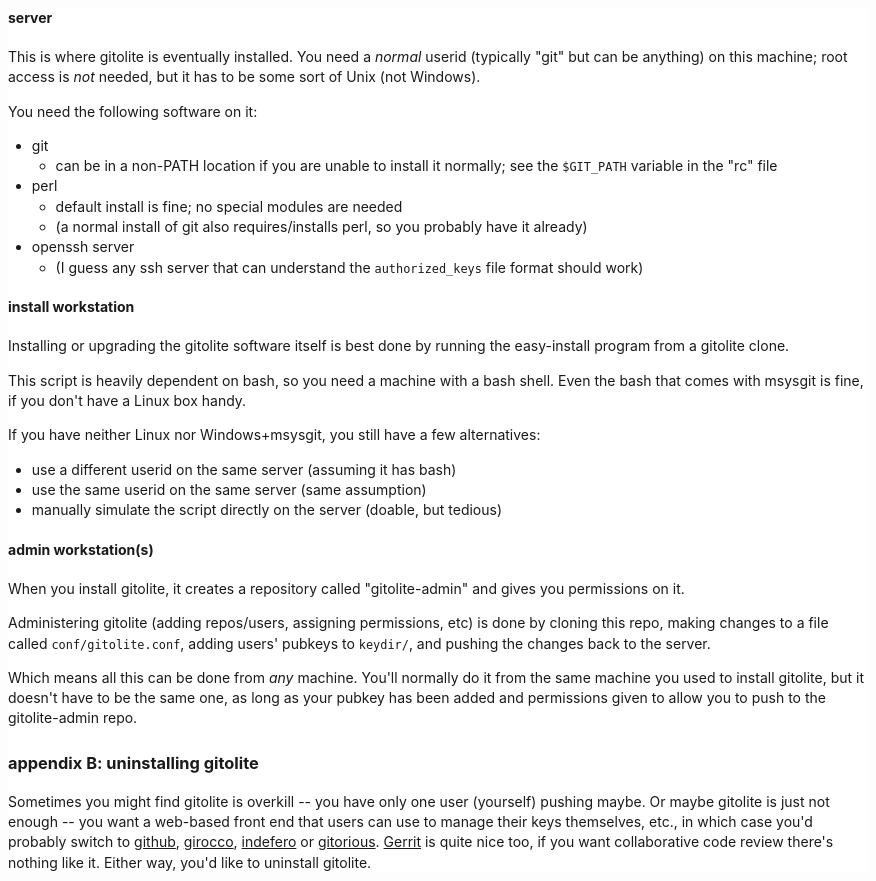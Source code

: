 #### server

This is where gitolite is eventually installed.  You need a *normal* userid
(typically "git" but can be anything) on this machine; root access is *not*
needed, but it has to be some sort of Unix (not Windows).

You need the following software on it:

  * git
      * can be in a non-PATH location if you are unable to install it
        normally; see the `$GIT_PATH` variable in the "rc" file
  * perl
      * default install is fine; no special modules are needed
      * (a normal install of git also requires/installs perl, so you probably
        have it already)
  * openssh server
      * (I guess any ssh server that can understand the `authorized_keys` file
        format should work)

#### install workstation

Installing or upgrading the gitolite software itself is best done by running
the easy-install program from a gitolite clone.

This script is heavily dependent on bash, so you need a machine with a bash
shell.  Even the bash that comes with msysgit is fine, if you don't have a
Linux box handy.

If you have neither Linux nor Windows+msysgit, you still have a few
alternatives:

  * use a different userid on the same server (assuming it has bash)
  * use the same userid on the same server (same assumption)
  * manually simulate the script directly on the server (doable, but tedious)

#### admin workstation(s)

When you install gitolite, it creates a repository called "gitolite-admin" and
gives you permissions on it.

Administering gitolite (adding repos/users, assigning permissions, etc) is
done by cloning this repo, making changes to a file called
`conf/gitolite.conf`, adding users' pubkeys to `keydir/`, and pushing the
changes back to the server.

Which means all this can be done from *any* machine.  You'll normally do it
from the same machine you used to install gitolite, but it doesn't have to be
the same one, as long as your pubkey has been added and permissions given to
allow you to push to the gitolite-admin repo.

<a name="uninstall"></a>

### appendix B: uninstalling gitolite

Sometimes you might find gitolite is overkill -- you have only one user
(yourself) pushing maybe.  Or maybe gitolite is just not enough -- you want a
web-based front end that users can use to manage their keys themselves, etc.,
in which case you'd probably switch to [github][g1], [girocco][g2],
[indefero][g3] or [gitorious][g4].  [Gerrit][g5] is quite nice too, if you
want collaborative code review there's nothing like it.  Either way, you'd
like to uninstall gitolite.


[admin]: http://github.com/sitaramc/gitolite/blob/pu/doc/2-admin.mkd
[doc6]: http://github.com/sitaramc/gitolite/blob/pu/doc/6-ssh-troubleshooting.mkd
[7it]: http://github.com/sitaramc/gitolite/blob/pu/doc/7-install-transcript.mkd
[g1]: http://github.com
[g2]: http://repo.or.cz/w/girocco.git
[g3]: http://www.indefero.net/
[g4]: http://gitorious.com/
[g5]: http://code.google.com/p/gerrit/